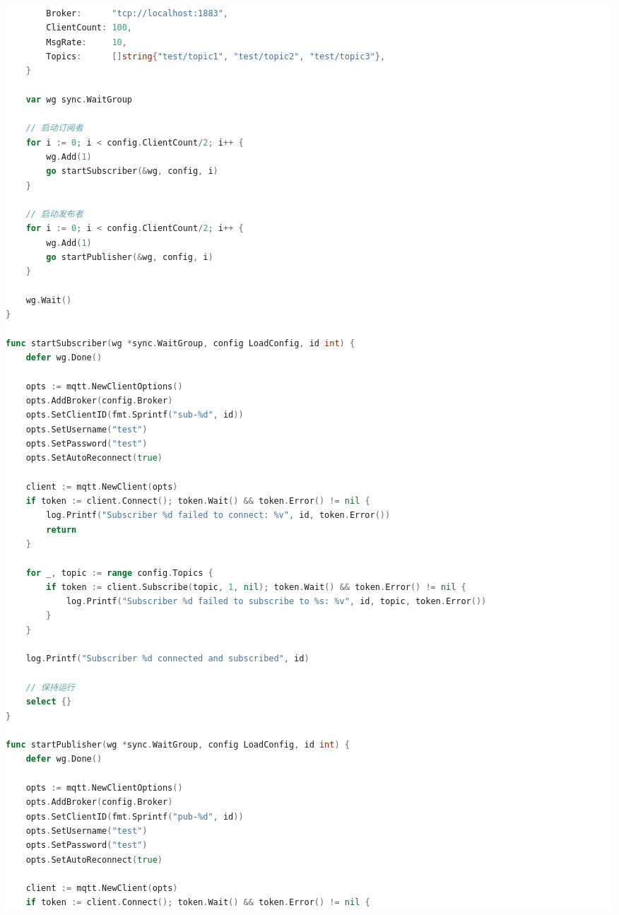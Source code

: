 ```go
        Broker:      "tcp://localhost:1883",
        ClientCount: 100,
        MsgRate:     10,
        Topics:      []string{"test/topic1", "test/topic2", "test/topic3"},
    }

    var wg sync.WaitGroup

    // 启动订阅者
    for i := 0; i < config.ClientCount/2; i++ {
        wg.Add(1)
        go startSubscriber(&wg, config, i)
    }

    // 启动发布者
    for i := 0; i < config.ClientCount/2; i++ {
        wg.Add(1)
        go startPublisher(&wg, config, i)
    }

    wg.Wait()
}

func startSubscriber(wg *sync.WaitGroup, config LoadConfig, id int) {
    defer wg.Done()

    opts := mqtt.NewClientOptions()
    opts.AddBroker(config.Broker)
    opts.SetClientID(fmt.Sprintf("sub-%d", id))
    opts.SetUsername("test")
    opts.SetPassword("test")
    opts.SetAutoReconnect(true)

    client := mqtt.NewClient(opts)
    if token := client.Connect(); token.Wait() && token.Error() != nil {
        log.Printf("Subscriber %d failed to connect: %v", id, token.Error())
        return
    }

    for _, topic := range config.Topics {
        if token := client.Subscribe(topic, 1, nil); token.Wait() && token.Error() != nil {
            log.Printf("Subscriber %d failed to subscribe to %s: %v", id, topic, token.Error())
        }
    }

    log.Printf("Subscriber %d connected and subscribed", id)

    // 保持运行
    select {}
}

func startPublisher(wg *sync.WaitGroup, config LoadConfig, id int) {
    defer wg.Done()

    opts := mqtt.NewClientOptions()
    opts.AddBroker(config.Broker)
    opts.SetClientID(fmt.Sprintf("pub-%d", id))
    opts.SetUsername("test")
    opts.SetPassword("test")
    opts.SetAutoReconnect(true)

    client := mqtt.NewClient(opts)
    if token := client.Connect(); token.Wait() && token.Error() != nil {
```